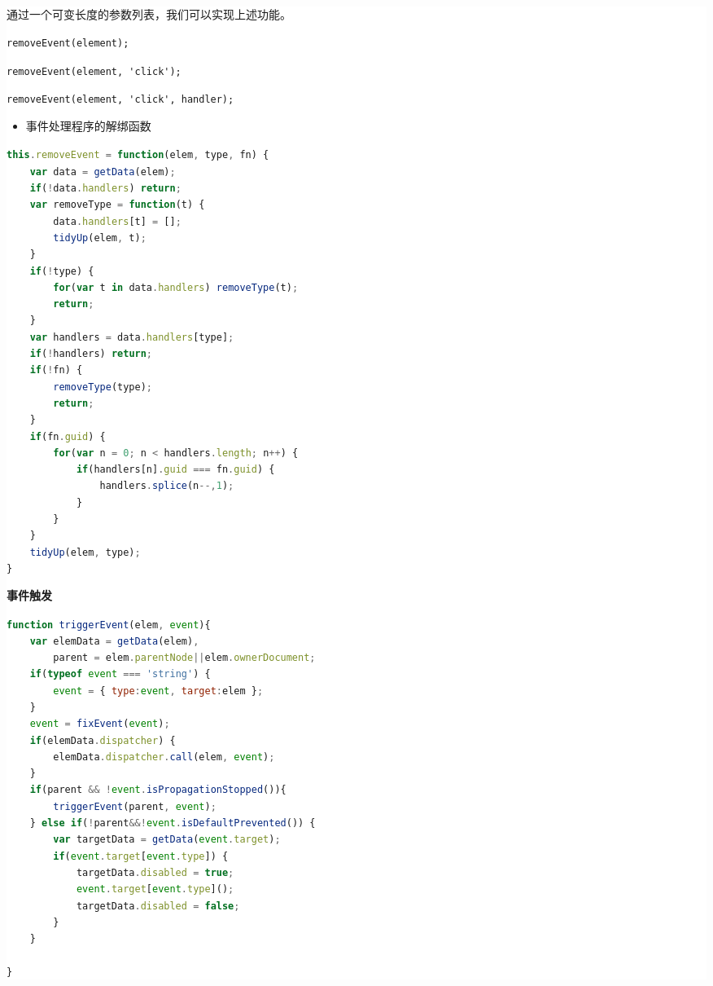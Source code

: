 通过一个可变长度的参数列表，我们可以实现上述功能。

`removeEvent(element);`

`removeEvent(element, 'click');`

`removeEvent(element, 'click', handler);`

- 事件处理程序的解绑函数

```js
this.removeEvent = function(elem, type, fn) {
    var data = getData(elem);
    if(!data.handlers) return;
    var removeType = function(t) {
        data.handlers[t] = [];
        tidyUp(elem, t);
    }
    if(!type) {
        for(var t in data.handlers) removeType(t);
        return;
    }
    var handlers = data.handlers[type];
    if(!handlers) return;
    if(!fn) {
        removeType(type);
        return;
    }
    if(fn.guid) {
        for(var n = 0; n < handlers.length; n++) {
            if(handlers[n].guid === fn.guid) {
                handlers.splice(n--,1);
            }
        }
    }
    tidyUp(elem, type);
}
```

**事件触发**

```js
function triggerEvent(elem, event){
    var elemData = getData(elem),
        parent = elem.parentNode||elem.ownerDocument;
    if(typeof event === 'string') {
        event = { type:event, target:elem };
    }
    event = fixEvent(event);
    if(elemData.dispatcher) {
        elemData.dispatcher.call(elem, event);
    }
    if(parent && !event.isPropagationStopped()){
        triggerEvent(parent, event);
    } else if(!parent&&!event.isDefaultPrevented()) {
        var targetData = getData(event.target);
        if(event.target[event.type]) {
            targetData.disabled = true;
            event.target[event.type]();
            targetData.disabled = false;
        }
    }
    
}
```
